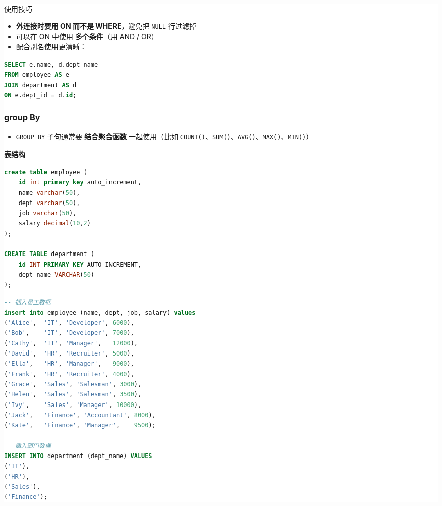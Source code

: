 使用技巧

- **外连接时要用 ON 而不是 WHERE**，避免把 `NULL` 行过滤掉
- 可以在 ON 中使用 **多个条件**（用 AND / OR）
- 配合别名使用更清晰：

```sql
SELECT e.name, d.dept_name
FROM employee AS e
JOIN department AS d
ON e.dept_id = d.id;
```



### group By

- `GROUP BY` 子句通常要 **结合聚合函数** 一起使用（比如 `COUNT()`、`SUM()`、`AVG()`、`MAX()`、`MIN()`）

**表结构**

```sql
create table employee (
    id int primary key auto_increment,
    name varchar(50),
    dept varchar(50),
    job varchar(50),
    salary decimal(10,2)
);

CREATE TABLE department (
    id INT PRIMARY KEY AUTO_INCREMENT,
    dept_name VARCHAR(50)
);

```

```sql
-- 插入员工数据
insert into employee (name, dept, job, salary) values
('Alice',  'IT', 'Developer', 6000),
('Bob',    'IT', 'Developer', 7000),
('Cathy',  'IT', 'Manager',   12000),
('David',  'HR', 'Recruiter', 5000),
('Ella',   'HR', 'Manager',   9000),
('Frank',  'HR', 'Recruiter', 4000),
('Grace',  'Sales', 'Salesman', 3000),
('Helen',  'Sales', 'Salesman', 3500),
('Ivy',    'Sales', 'Manager', 10000),
('Jack',   'Finance', 'Accountant', 8000),
('Kate',   'Finance', 'Manager',    9500);

-- 插入部门数据
INSERT INTO department (dept_name) VALUES
('IT'),
('HR'),
('Sales'),
('Finance');
```
